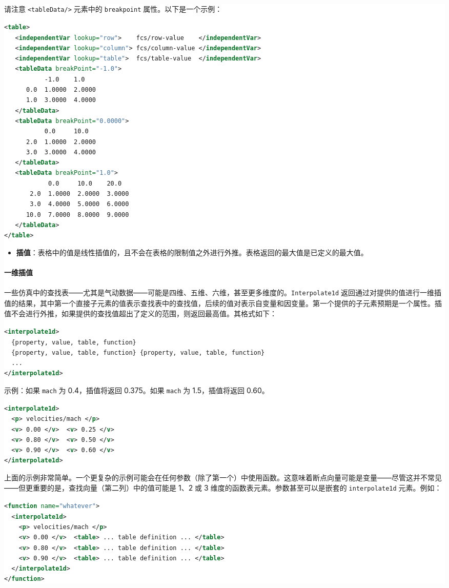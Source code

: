 请注意 `<tableData/>` 元素中的 `breakpoint` 属性。以下是一个示例：

```xml
<table>
   <independentVar lookup="row">    fcs/row-value    </independentVar>
   <independentVar lookup="column"> fcs/column-value </independentVar>
   <independentVar lookup="table">  fcs/table-value  </independentVar>
   <tableData breakPoint="-1.0">
           -1.0    1.0
      0.0  1.0000  2.0000
      1.0  3.0000  4.0000
   </tableData>
   <tableData breakPoint="0.0000">
           0.0     10.0
      2.0  1.0000  2.0000
      3.0  3.0000  4.0000
   </tableData>
   <tableData breakPoint="1.0">
            0.0     10.0    20.0
       2.0  1.0000  2.0000  3.0000
       3.0  4.0000  5.0000  6.0000
      10.0  7.0000  8.0000  9.0000
   </tableData>
</table>
```

- **插值**：表格中的值是线性插值的，且不会在表格的限制值之外进行外推。表格返回的最大值是已定义的最大值。

#### 一维插值

一些仿真中的查找表——尤其是气动数据——可能是四维、五维、六维，甚至更多维度的。`Interpolate1d` 返回通过对提供的值进行一维插值的结果，其中第一个直接子元素的值表示查找表中的查找值，后续的值对表示自变量和因变量。第一个提供的子元素预期是一个属性。插值不会进行外推，如果提供的查找值超出了定义的范围，则返回最高值。其格式如下：

```xml
<interpolate1d>
  {property, value, table, function}
  {property, value, table, function} {property, value, table, function}
  ...
</interpolate1d>
```

示例：如果 `mach` 为 0.4，插值将返回 0.375。如果 `mach` 为 1.5，插值将返回 0.60。

```xml
<interpolate1d>
  <p> velocities/mach </p>
  <v> 0.00 </v>  <v> 0.25 </v>
  <v> 0.80 </v>  <v> 0.50 </v>
  <v> 0.90 </v>  <v> 0.60 </v>
</interpolate1d>
```

上面的示例非常简单。一个更复杂的示例可能会在任何参数（除了第一个）中使用函数。这意味着断点向量可能是变量——尽管这并不常见——但更重要的是，查找向量（第二列）中的值可能是 1、2 或 3 维度的函数表元素。参数甚至可以是嵌套的 `interpolate1d` 元素。例如：

```xml
<function name="whatever">
  <interpolate1d>
    <p> velocities/mach </p>
    <v> 0.00 </v>  <table> ... table definition ... </table>
    <v> 0.80 </v>  <table> ... table definition ... </table>
    <v> 0.90 </v>  <table> ... table definition ... </table>
  </interpolate1d>
</function>
```
